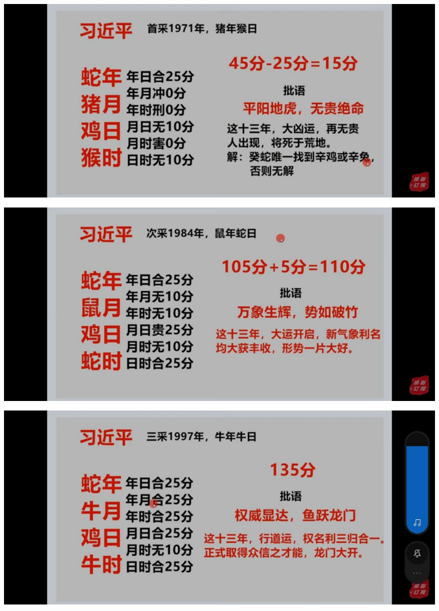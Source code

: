 ![image-20210223001352147](../img/image-20210223001352147.png)

![image-20210223001413177](../img/image-20210223001413177.png)

![image-20210223001427966](../img/image-20210223001427966.png)